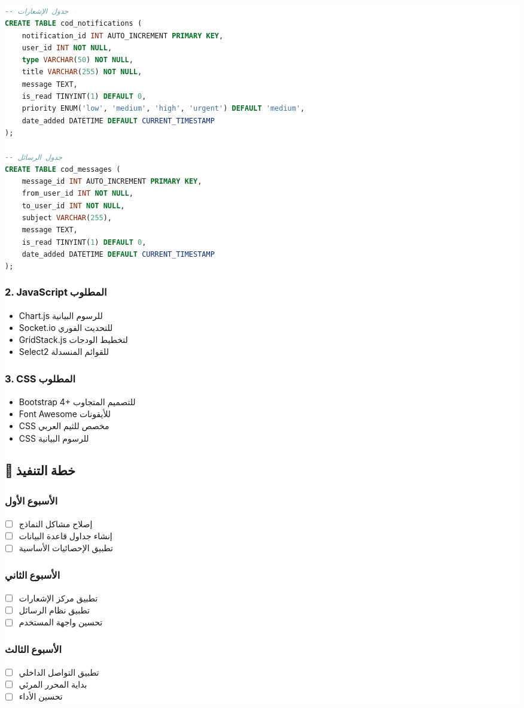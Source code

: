 ```sql
-- جدول الإشعارات
CREATE TABLE cod_notifications (
    notification_id INT AUTO_INCREMENT PRIMARY KEY,
    user_id INT NOT NULL,
    type VARCHAR(50) NOT NULL,
    title VARCHAR(255) NOT NULL,
    message TEXT,
    is_read TINYINT(1) DEFAULT 0,
    priority ENUM('low', 'medium', 'high', 'urgent') DEFAULT 'medium',
    date_added DATETIME DEFAULT CURRENT_TIMESTAMP
);

-- جدول الرسائل
CREATE TABLE cod_messages (
    message_id INT AUTO_INCREMENT PRIMARY KEY,
    from_user_id INT NOT NULL,
    to_user_id INT NOT NULL,
    subject VARCHAR(255),
    message TEXT,
    is_read TINYINT(1) DEFAULT 0,
    date_added DATETIME DEFAULT CURRENT_TIMESTAMP
);
```

### 2. JavaScript المطلوب
- Chart.js للرسوم البيانية
- Socket.io للتحديث الفوري
- GridStack.js لتخطيط الودجات
- Select2 للقوائم المنسدلة

### 3. CSS المطلوب
- Bootstrap 4+ للتصميم المتجاوب
- Font Awesome للأيقونات
- CSS مخصص للثيم العربي
- CSS للرسوم البيانية

## 📝 خطة التنفيذ

### الأسبوع الأول
- [ ] إصلاح مشاكل النماذج
- [ ] إنشاء جداول قاعدة البيانات
- [ ] تطبيق الإحصائيات الأساسية

### الأسبوع الثاني
- [ ] تطبيق مركز الإشعارات
- [ ] تطبيق نظام الرسائل
- [ ] تحسين واجهة المستخدم

### الأسبوع الثالث
- [ ] تطبيق التواصل الداخلي
- [ ] بداية المحرر المرئي
- [ ] تحسين الأداء
